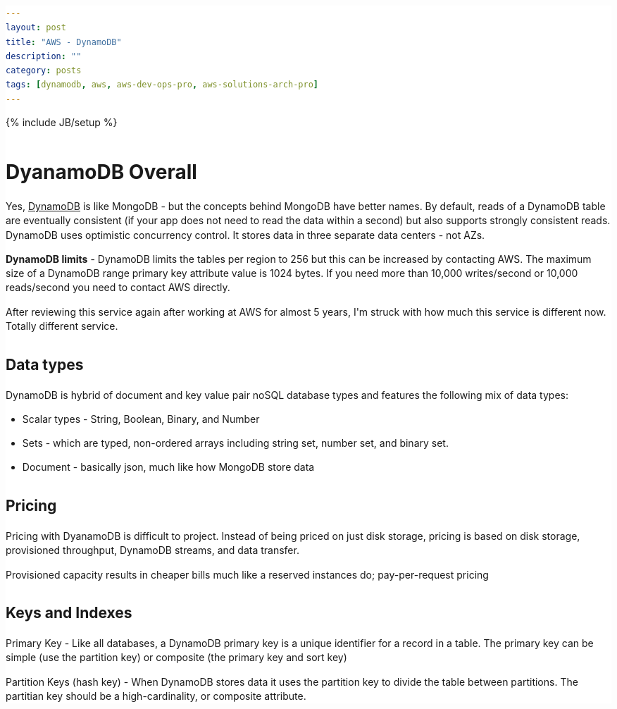 ```yaml
---
layout: post
title: "AWS - DynamoDB"
description: ""
category: posts
tags: [dynamodb, aws, aws-dev-ops-pro, aws-solutions-arch-pro]
---
```

{% include JB/setup %}


# DyanamoDB Overall

Yes, [DynamoDB](https://aws.amazon.com/dynamodb/) is like MongoDB - but the concepts behind MongoDB have better names. By default, reads of a DynamoDB table are eventually consistent (if your app does not need to read the data within a second) but also supports strongly consistent reads. DynamoDB uses optimistic concurrency control. It stores data in three separate data centers - not AZs. 

**DynamoDB limits** - DynamoDB limits the tables per region to 256 but this can be increased by contacting AWS. The maximum size of a DynamoDB range primary key attribute value is 1024 bytes. If you need more than 10,000 writes/second or 10,000 reads/second you need to contact AWS directly. 

After reviewing this service again after working at AWS for almost 5 years, I'm struck with how much this service is different now. Totally different service.

## Data types

DynamoDB is hybrid of document and key value pair noSQL database types and features the following mix of data types:

- Scalar types - String, Boolean, Binary, and Number

- Sets - which are typed, non-ordered arrays including string set, number set, and binary set.

- Document - basically json, much like how MongoDB store data

## Pricing 

Pricing with DyanamoDB is difficult to project. Instead of being priced on just disk storage, pricing is based on disk storage, provisioned throughput, DynamoDB streams, and data transfer.

Provisioned capacity results in cheaper bills much like a reserved instances do; pay-per-request pricing

## Keys and Indexes

Primary Key - Like all databases, a DynamoDB primary key is a unique identifier for a record in a table. The primary key can be simple (use the partition key) or composite (the primary key and sort key)

Partition Keys (hash key) - When DynamoDB stores data it uses the partition key to divide the table between partitions. The partitian key should be a high-cardinality, or composite attribute. 
